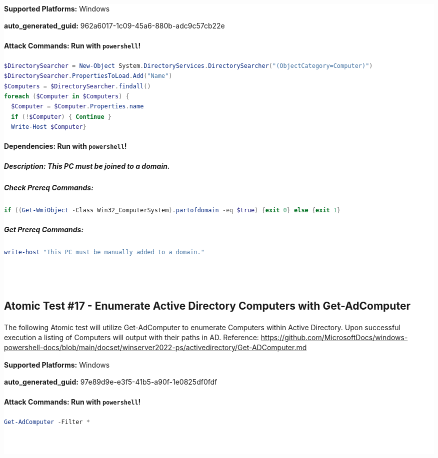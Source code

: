**Supported Platforms:** Windows

**auto_generated_guid:** 962a6017-1c09-45a6-880b-adc9c57cb22e

#### Attack Commands: Run with `powershell`!

```powershell
$DirectorySearcher = New-Object System.DirectoryServices.DirectorySearcher("(ObjectCategory=Computer)")
$DirectorySearcher.PropertiesToLoad.Add("Name")
$Computers = $DirectorySearcher.findall()
foreach ($Computer in $Computers) {
  $Computer = $Computer.Properties.name
  if (!$Computer) { Continue }
  Write-Host $Computer}
```

#### Dependencies: Run with `powershell`!

##### Description: This PC must be joined to a domain.

##### Check Prereq Commands:

```powershell
if ((Get-WmiObject -Class Win32_ComputerSystem).partofdomain -eq $true) {exit 0} else {exit 1}
```

##### Get Prereq Commands:

```powershell
write-host "This PC must be manually added to a domain."
```

<br/>
<br/>

## Atomic Test #17 - Enumerate Active Directory Computers with Get-AdComputer

The following Atomic test will utilize Get-AdComputer to enumerate Computers within Active Directory.
Upon successful execution a listing of Computers will output with their paths in AD.
Reference: https://github.com/MicrosoftDocs/windows-powershell-docs/blob/main/docset/winserver2022-ps/activedirectory/Get-ADComputer.md

**Supported Platforms:** Windows

**auto_generated_guid:** 97e89d9e-e3f5-41b5-a90f-1e0825df0fdf

#### Attack Commands: Run with `powershell`!

```powershell
Get-AdComputer -Filter *
```

<br/>
<br/>
